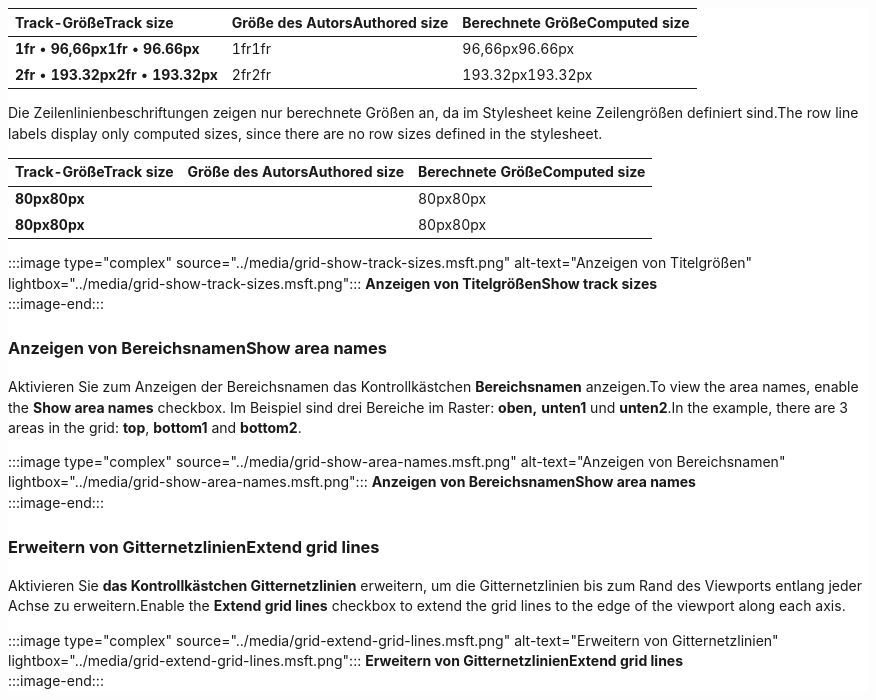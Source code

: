 | <span data-ttu-id="a64f4-175">Track-Größe</span><span class="sxs-lookup"><span data-stu-id="a64f4-175">Track size</span></span> | <span data-ttu-id="a64f4-176">Größe des Autors</span><span class="sxs-lookup"><span data-stu-id="a64f4-176">Authored size</span></span> | <span data-ttu-id="a64f4-177">Berechnete Größe</span><span class="sxs-lookup"><span data-stu-id="a64f4-177">Computed size</span></span> |  
|:--- |:--- |:--- |  
| <span data-ttu-id="a64f4-178">**1fr** &#x2022; **96,66px**</span><span class="sxs-lookup"><span data-stu-id="a64f4-178">**1fr** &#x2022; **96.66px**</span></span> | <span data-ttu-id="a64f4-179">1fr</span><span class="sxs-lookup"><span data-stu-id="a64f4-179">1fr</span></span> | <span data-ttu-id="a64f4-180">96,66px</span><span class="sxs-lookup"><span data-stu-id="a64f4-180">96.66px</span></span> |  
| <span data-ttu-id="a64f4-181">**2fr** &#x2022; **193.32px**</span><span class="sxs-lookup"><span data-stu-id="a64f4-181">**2fr** &#x2022; **193.32px**</span></span> | <span data-ttu-id="a64f4-182">2fr</span><span class="sxs-lookup"><span data-stu-id="a64f4-182">2fr</span></span> | <span data-ttu-id="a64f4-183">193.32px</span><span class="sxs-lookup"><span data-stu-id="a64f4-183">193.32px</span></span> |  

<span data-ttu-id="a64f4-184">Die Zeilenlinienbeschriftungen zeigen nur berechnete Größen an, da im Stylesheet keine Zeilengrößen definiert sind.</span><span class="sxs-lookup"><span data-stu-id="a64f4-184">The row line labels display only computed sizes, since there are no row sizes defined in the stylesheet.</span></span>  

| <span data-ttu-id="a64f4-185">Track-Größe</span><span class="sxs-lookup"><span data-stu-id="a64f4-185">Track size</span></span> | <span data-ttu-id="a64f4-186">Größe des Autors</span><span class="sxs-lookup"><span data-stu-id="a64f4-186">Authored size</span></span> | <span data-ttu-id="a64f4-187">Berechnete Größe</span><span class="sxs-lookup"><span data-stu-id="a64f4-187">Computed size</span></span> |  
|:--- |:--- |:--- |  
| **<span data-ttu-id="a64f4-188">80px</span><span class="sxs-lookup"><span data-stu-id="a64f4-188">80px</span></span>** | &nbsp;| <span data-ttu-id="a64f4-189">80px</span><span class="sxs-lookup"><span data-stu-id="a64f4-189">80px</span></span> |  
| **<span data-ttu-id="a64f4-190">80px</span><span class="sxs-lookup"><span data-stu-id="a64f4-190">80px</span></span>** | &nbsp;| <span data-ttu-id="a64f4-191">80px</span><span class="sxs-lookup"><span data-stu-id="a64f4-191">80px</span></span> |  

:::image type="complex" source="../media/grid-show-track-sizes.msft.png" alt-text="Anzeigen von Titelgrößen" lightbox="../media/grid-show-track-sizes.msft.png":::
   **<span data-ttu-id="a64f4-193">Anzeigen von Titelgrößen</span><span class="sxs-lookup"><span data-stu-id="a64f4-193">Show track sizes</span></span>**  
:::image-end:::  

### <a name="show-area-names"></a><span data-ttu-id="a64f4-194">Anzeigen von Bereichsnamen</span><span class="sxs-lookup"><span data-stu-id="a64f4-194">Show area names</span></span>  

<span data-ttu-id="a64f4-195">Aktivieren Sie zum Anzeigen der Bereichsnamen das Kontrollkästchen **Bereichsnamen** anzeigen.</span><span class="sxs-lookup"><span data-stu-id="a64f4-195">To view the area names, enable the **Show area names** checkbox.</span></span>  <span data-ttu-id="a64f4-196">Im Beispiel sind drei Bereiche im Raster: **oben,** **unten1** und **unten2**.</span><span class="sxs-lookup"><span data-stu-id="a64f4-196">In the example, there are 3 areas in the grid: **top**, **bottom1** and **bottom2**.</span></span>  

:::image type="complex" source="../media/grid-show-area-names.msft.png" alt-text="Anzeigen von Bereichsnamen" lightbox="../media/grid-show-area-names.msft.png":::
   **<span data-ttu-id="a64f4-198">Anzeigen von Bereichsnamen</span><span class="sxs-lookup"><span data-stu-id="a64f4-198">Show area names</span></span>**  
:::image-end:::  

### <a name="extend-grid-lines"></a><span data-ttu-id="a64f4-199">Erweitern von Gitternetzlinien</span><span class="sxs-lookup"><span data-stu-id="a64f4-199">Extend grid lines</span></span>  

<span data-ttu-id="a64f4-200">Aktivieren Sie **das Kontrollkästchen Gitternetzlinien** erweitern, um die Gitternetzlinien bis zum Rand des Viewports entlang jeder Achse zu erweitern.</span><span class="sxs-lookup"><span data-stu-id="a64f4-200">Enable the **Extend grid lines** checkbox to extend the grid lines to the edge of the viewport along each axis.</span></span>  

:::image type="complex" source="../media/grid-extend-grid-lines.msft.png" alt-text="Erweitern von Gitternetzlinien" lightbox="../media/grid-extend-grid-lines.msft.png":::
   **<span data-ttu-id="a64f4-202">Erweitern von Gitternetzlinien</span><span class="sxs-lookup"><span data-stu-id="a64f4-202">Extend grid lines</span></span>**  
:::image-end:::  
